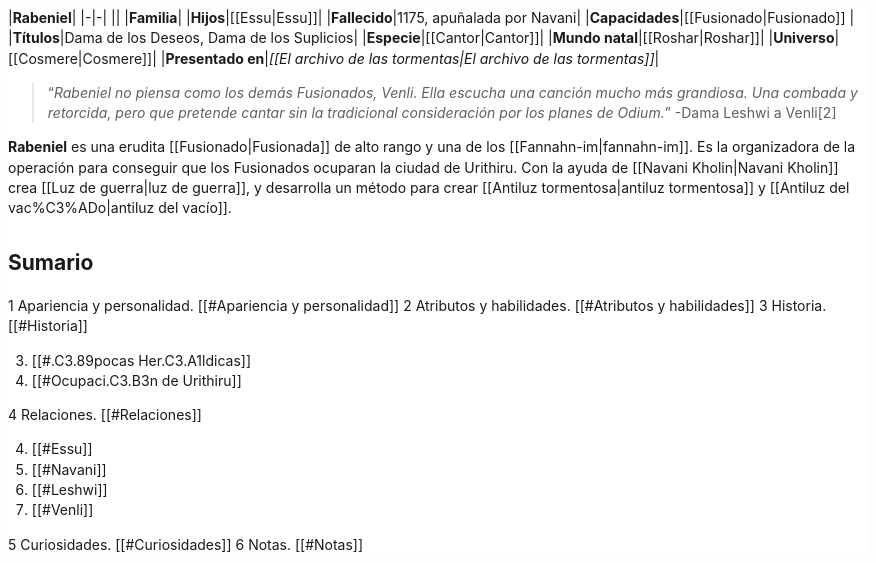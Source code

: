 

|**Rabeniel**|
|-|-|
||
|**Familia**|
|**Hijos**|[[Essu\|Essu]]|
|**Fallecido**|1175, apuñalada por Navani|
|**Capacidades**|[[Fusionado\|Fusionado]] |
|**Títulos**|Dama de los Deseos, Dama de los Suplicios|
|**Especie**|[[Cantor\|Cantor]]|
|**Mundo natal**|[[Roshar\|Roshar]]|
|**Universo**|[[Cosmere\|Cosmere]]|
|**Presentado en**|*[[El archivo de las tormentas\|El archivo de las tormentas]]*|

>“*Rabeniel no piensa como los demás Fusionados, Venli. Ella escucha una canción mucho más grandiosa. Una combada y retorcida, pero que pretende cantar sin la tradicional consideración por los planes de Odium.*”
\-Dama Leshwi a Venli[2]


**Rabeniel** es una erudita [[Fusionado\|Fusionada]] de alto rango y una de los [[Fannahn-im\|fannahn-im]]. Es la organizadora de la operación para conseguir que los Fusionados ocuparan la ciudad de Urithiru. Con la ayuda de [[Navani Kholin\|Navani Kholin]] crea [[Luz de guerra\|luz de guerra]], y desarrolla un método para crear [[Antiluz tormentosa\|antiluz tormentosa]] y [[Antiluz del vac%C3%ADo\|antiluz del vacío]].

## Sumario

1 Apariencia y personalidad. [[#Apariencia y personalidad]] 
2 Atributos y habilidades. [[#Atributos y habilidades]] 
3 Historia. [[#Historia]] 

3. [[#.C3.89pocas Her.C3.A1ldicas]] 
3. [[#Ocupaci.C3.B3n de Urithiru]] 


4 Relaciones. [[#Relaciones]] 

4. [[#Essu]] 
4. [[#Navani]] 
4. [[#Leshwi]] 
4. [[#Venli]] 


5 Curiosidades. [[#Curiosidades]] 
6 Notas. [[#Notas]] 
